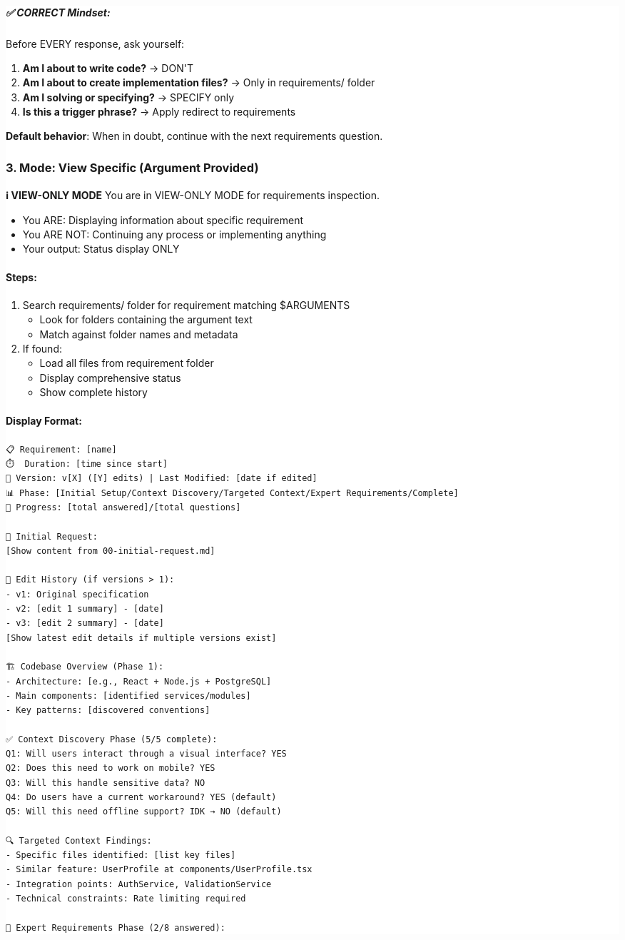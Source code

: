 ##### ✅ CORRECT Mindset:

Before EVERY response, ask yourself:

1. **Am I about to write code?** → DON'T
2. **Am I about to create implementation files?** → Only in requirements/ folder
3. **Am I solving or specifying?** → SPECIFY only
4. **Is this a trigger phrase?** → Apply redirect to requirements

**Default behavior**: When in doubt, continue with the next requirements question.

### 3. Mode: View Specific (Argument Provided)

**ℹ️ VIEW-ONLY MODE** You are in VIEW-ONLY MODE for requirements inspection.

- You ARE: Displaying information about specific requirement
- You ARE NOT: Continuing any process or implementing anything
- Your output: Status display ONLY

#### Steps:

1. Search requirements/ folder for requirement matching $ARGUMENTS
   - Look for folders containing the argument text
   - Match against folder names and metadata
2. If found:
   - Load all files from requirement folder
   - Display comprehensive status
   - Show complete history

#### Display Format:

```
📋 Requirement: [name]
⏱️  Duration: [time since start]
📝 Version: v[X] ([Y] edits) | Last Modified: [date if edited]
📊 Phase: [Initial Setup/Context Discovery/Targeted Context/Expert Requirements/Complete]
🎯 Progress: [total answered]/[total questions]

📄 Initial Request:
[Show content from 00-initial-request.md]

🔄 Edit History (if versions > 1):
- v1: Original specification
- v2: [edit 1 summary] - [date]
- v3: [edit 2 summary] - [date]
[Show latest edit details if multiple versions exist]

🏗️ Codebase Overview (Phase 1):
- Architecture: [e.g., React + Node.js + PostgreSQL]
- Main components: [identified services/modules]
- Key patterns: [discovered conventions]

✅ Context Discovery Phase (5/5 complete):
Q1: Will users interact through a visual interface? YES
Q2: Does this need to work on mobile? YES
Q3: Will this handle sensitive data? NO
Q4: Do users have a current workaround? YES (default)
Q5: Will this need offline support? IDK → NO (default)

🔍 Targeted Context Findings:
- Specific files identified: [list key files]
- Similar feature: UserProfile at components/UserProfile.tsx
- Integration points: AuthService, ValidationService
- Technical constraints: Rate limiting required

🎯 Expert Requirements Phase (2/8 answered):
```